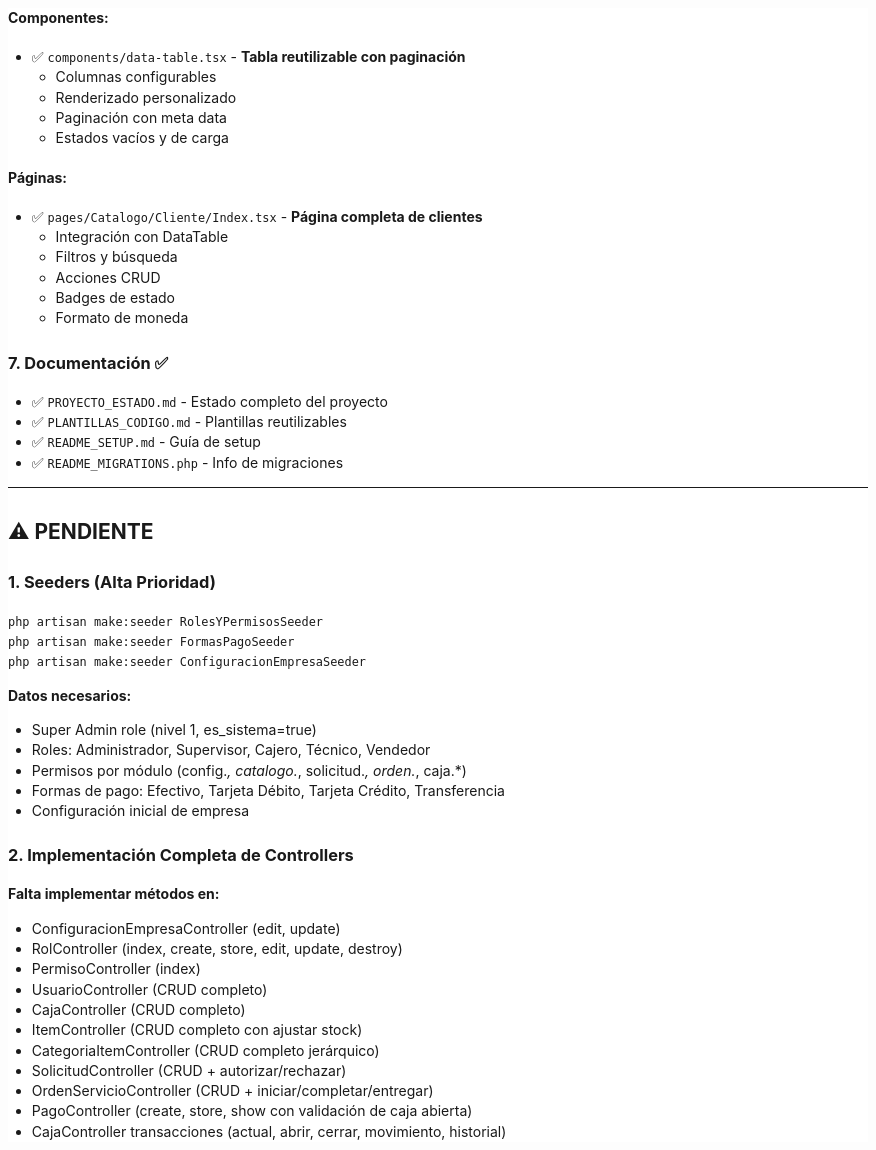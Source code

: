 #### Componentes:
- ✅ `components/data-table.tsx` - **Tabla reutilizable con paginación**
  * Columnas configurables
  * Renderizado personalizado
  * Paginación con meta data
  * Estados vacíos y de carga

#### Páginas:
- ✅ `pages/Catalogo/Cliente/Index.tsx` - **Página completa de clientes**
  * Integración con DataTable
  * Filtros y búsqueda
  * Acciones CRUD
  * Badges de estado
  * Formato de moneda

### 7. Documentación ✅
- ✅ `PROYECTO_ESTADO.md` - Estado completo del proyecto
- ✅ `PLANTILLAS_CODIGO.md` - Plantillas reutilizables
- ✅ `README_SETUP.md` - Guía de setup
- ✅ `README_MIGRATIONS.php` - Info de migraciones

---

## ⚠️ PENDIENTE

### 1. Seeders (Alta Prioridad)
```bash
php artisan make:seeder RolesYPermisosSeeder
php artisan make:seeder FormasPagoSeeder
php artisan make:seeder ConfiguracionEmpresaSeeder
```
**Datos necesarios:**
- Super Admin role (nivel 1, es_sistema=true)
- Roles: Administrador, Supervisor, Cajero, Técnico, Vendedor
- Permisos por módulo (config.*, catalogo.*, solicitud.*, orden.*, caja.*)
- Formas de pago: Efectivo, Tarjeta Débito, Tarjeta Crédito, Transferencia
- Configuración inicial de empresa

### 2. Implementación Completa de Controllers
**Falta implementar métodos en:**
- ConfiguracionEmpresaController (edit, update)
- RolController (index, create, store, edit, update, destroy)
- PermisoController (index)
- UsuarioController (CRUD completo)
- CajaController (CRUD completo)
- ItemController (CRUD completo con ajustar stock)
- CategoriaItemController (CRUD completo jerárquico)
- SolicitudController (CRUD + autorizar/rechazar)
- OrdenServicioController (CRUD + iniciar/completar/entregar)
- PagoController (create, store, show con validación de caja abierta)
- CajaController transacciones (actual, abrir, cerrar, movimiento, historial)
